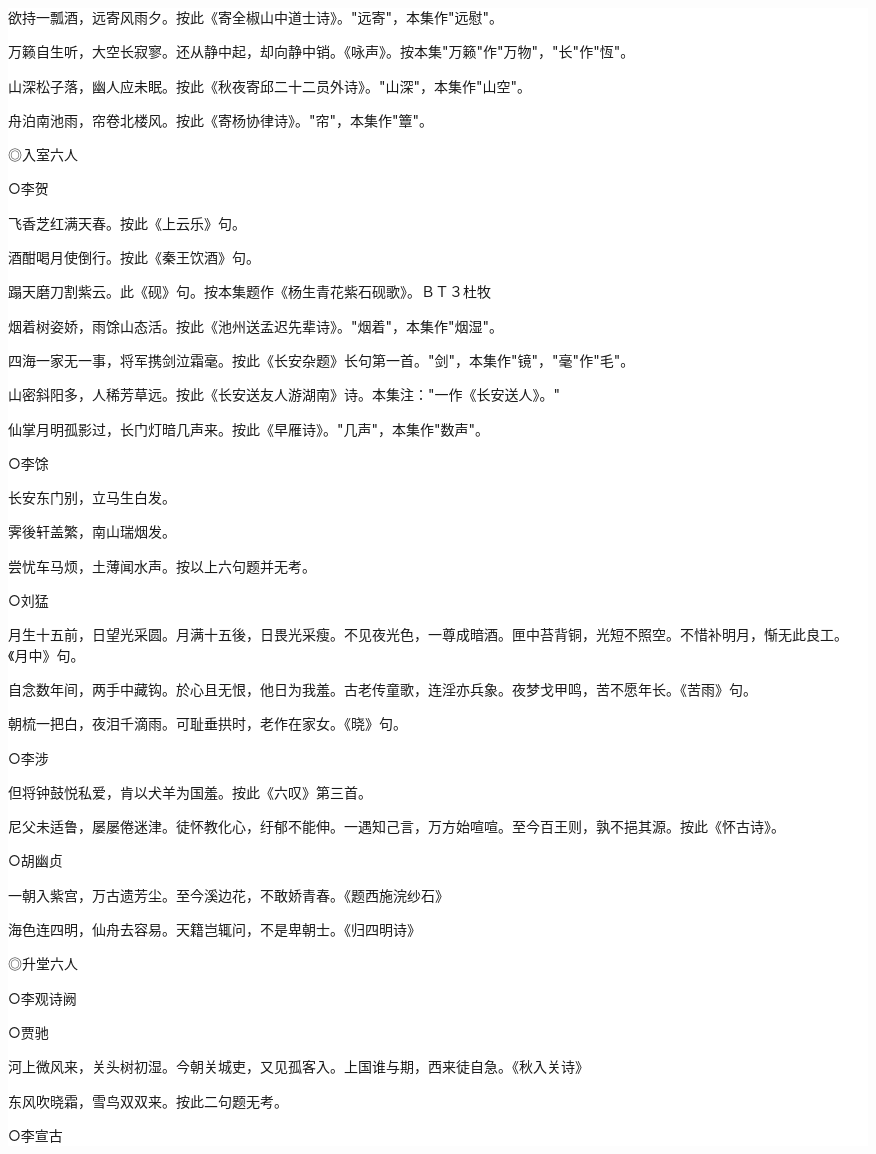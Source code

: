 欲持一瓢酒，远寄风雨夕。按此《寄全椒山中道士诗》。"远寄"，本集作"远慰"。  
  
万籁自生听，大空长寂寥。还从静中起，却向静中销。《咏声》。按本集"万籁"作"万物"，"长"作"恆"。  
  
山深松子落，幽人应未眠。按此《秋夜寄邱二十二员外诗》。"山深"，本集作"山空"。  
  
舟泊南池雨，帘卷北楼风。按此《寄杨协律诗》。"帘"，本集作"簟"。  
  
◎入室六人  
  
○李贺  
  
飞香芝红满天春。按此《上云乐》句。  
  
酒酣喝月使倒行。按此《秦王饮酒》句。  
  
蹋天磨刀割紫云。此《砚》句。按本集题作《杨生青花紫石砚歌》。ＢＴ３杜牧  
  
烟着树姿娇，雨馀山态活。按此《池州送孟迟先辈诗》。"烟着"，本集作"烟湿"。  
  
四海一家无一事，将军携剑泣霜毫。按此《长安杂题》长句第一首。"剑"，本集作"镜"，"毫"作"毛"。  
  
山密斜阳多，人稀芳草远。按此《长安送友人游湖南》诗。本集注："一作《长安送人》。"  
  
仙掌月明孤影过，长门灯暗几声来。按此《早雁诗》。"几声"，本集作"数声"。  
  
○李馀  
  
长安东门别，立马生白发。  
  
霁後轩盖繁，南山瑞烟发。  
  
尝忧车马烦，土薄闻水声。按以上六句题并无考。  
  
○刘猛  
  
月生十五前，日望光采圆。月满十五後，日畏光采瘦。不见夜光色，一尊成暗酒。匣中苔背铜，光短不照空。不惜补明月，惭无此良工。《月中》句。  
  
自念数年间，两手中藏钩。於心且无恨，他日为我羞。古老传童歌，连淫亦兵象。夜梦戈甲鸣，苦不愿年长。《苦雨》句。  
  
朝梳一把白，夜泪千滴雨。可耻垂拱时，老作在家女。《晓》句。  
  
○李涉  
  
但将钟鼓悦私爱，肯以犬羊为国羞。按此《六叹》第三首。  
  
尼父未适鲁，屡屡倦迷津。徒怀教化心，纡郁不能伸。一遇知己言，万方始喧喧。至今百王则，孰不挹其源。按此《怀古诗》。  
  
○胡幽贞  
  
一朝入紫宫，万古遗芳尘。至今溪边花，不敢娇青春。《题西施浣纱石》  
  
海色连四明，仙舟去容易。天籍岂辄问，不是卑朝士。《归四明诗》  
  
◎升堂六人  
  
○李观诗阙  
  
○贾驰  
  
河上微风来，关头树初湿。今朝关城吏，又见孤客入。上国谁与期，西来徒自急。《秋入关诗》  
  
东风吹晓霜，雪鸟双双来。按此二句题无考。  
  
○李宣古  
  